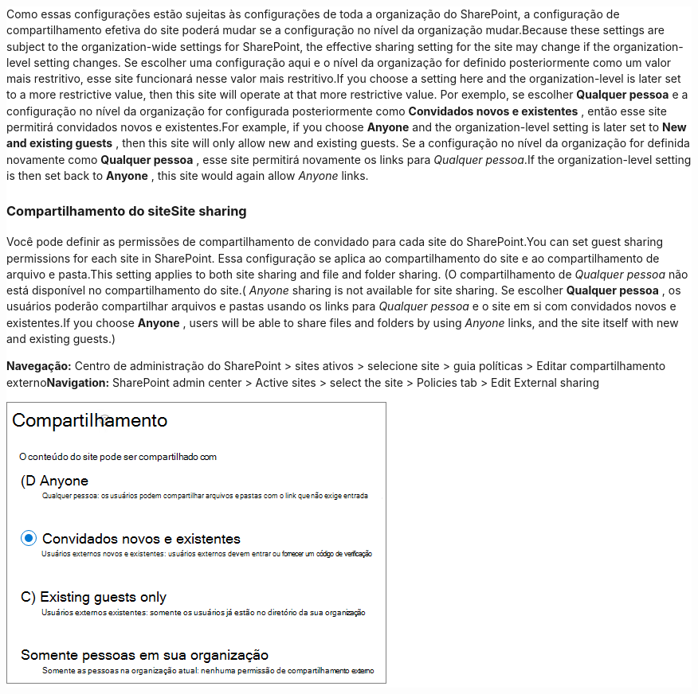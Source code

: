 <span data-ttu-id="51a1d-341">Como essas configurações estão sujeitas às configurações de toda a organização do SharePoint, a configuração de compartilhamento efetiva do site poderá mudar se a configuração no nível da organização mudar.</span><span class="sxs-lookup"><span data-stu-id="51a1d-341">Because these settings are subject to the organization-wide settings for SharePoint, the effective sharing setting for the site may change if the organization-level setting changes.</span></span> <span data-ttu-id="51a1d-342">Se escolher uma configuração aqui e o nível da organização for definido posteriormente como um valor mais restritivo, esse site funcionará nesse valor mais restritivo.</span><span class="sxs-lookup"><span data-stu-id="51a1d-342">If you choose a setting here and the organization-level is later set to a more restrictive value, then this site will operate at that more restrictive value.</span></span> <span data-ttu-id="51a1d-343">Por exemplo, se escolher **Qualquer pessoa** e a configuração no nível da organização for configurada posteriormente como **Convidados novos e existentes** , então esse site permitirá convidados novos e existentes.</span><span class="sxs-lookup"><span data-stu-id="51a1d-343">For example, if you choose **Anyone** and the organization-level setting is later set to **New and existing guests** , then this site will only allow new and existing guests.</span></span> <span data-ttu-id="51a1d-344">Se a configuração no nível da organização for definida novamente como **Qualquer pessoa** , esse site permitirá novamente os links para *Qualquer pessoa*.</span><span class="sxs-lookup"><span data-stu-id="51a1d-344">If the organization-level setting is then set back to **Anyone** , this site would again allow *Anyone* links.</span></span>

### <a name="site-sharing"></a><span data-ttu-id="51a1d-345">Compartilhamento do site</span><span class="sxs-lookup"><span data-stu-id="51a1d-345">Site sharing</span></span>

<span data-ttu-id="51a1d-346">Você pode definir as permissões de compartilhamento de convidado para cada site do SharePoint.</span><span class="sxs-lookup"><span data-stu-id="51a1d-346">You can set guest sharing permissions for each site in SharePoint.</span></span> <span data-ttu-id="51a1d-347">Essa configuração se aplica ao compartilhamento do site e ao compartilhamento de arquivo e pasta.</span><span class="sxs-lookup"><span data-stu-id="51a1d-347">This setting applies to both site sharing and file and folder sharing.</span></span> <span data-ttu-id="51a1d-348">(O compartilhamento de *Qualquer pessoa* não está disponível no compartilhamento do site.</span><span class="sxs-lookup"><span data-stu-id="51a1d-348">( *Anyone* sharing is not available for site sharing.</span></span> <span data-ttu-id="51a1d-349">Se escolher **Qualquer pessoa** , os usuários poderão compartilhar arquivos e pastas usando os links para *Qualquer pessoa* e o site em si com convidados novos e existentes.</span><span class="sxs-lookup"><span data-stu-id="51a1d-349">If you choose **Anyone** , users will be able to share files and folders by using *Anyone* links, and the site itself with new and existing guests.)</span></span>

<span data-ttu-id="51a1d-350">**Navegação:** Centro de administração do SharePoint > sites ativos > selecione site > guia políticas > Editar compartilhamento externo</span><span class="sxs-lookup"><span data-stu-id="51a1d-350">**Navigation:** SharePoint admin center > Active sites > select the site > Policies tab > Edit External sharing</span></span>

![Captura de tela das configurações de compartilhamento de site externo do SharePoint](../media/sharepoint-site-external-sharing-settings.png)
